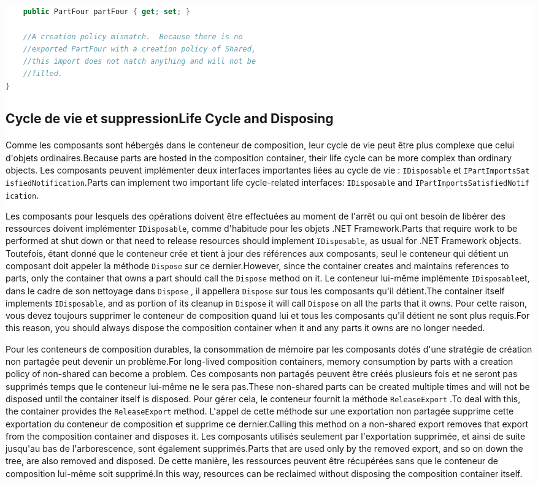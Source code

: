 ```csharp
    public PartFour partFour { get; set; }

    //A creation policy mismatch.  Because there is no
    //exported PartFour with a creation policy of Shared,
    //this import does not match anything and will not be
    //filled.
}
```

<a name="life_cycle_and_disposing"></a>

## <a name="life-cycle-and-disposing"></a><span data-ttu-id="41e91-313">Cycle de vie et suppression</span><span class="sxs-lookup"><span data-stu-id="41e91-313">Life Cycle and Disposing</span></span>

<span data-ttu-id="41e91-314">Comme les composants sont hébergés dans le conteneur de composition, leur cycle de vie peut être plus complexe que celui d'objets ordinaires.</span><span class="sxs-lookup"><span data-stu-id="41e91-314">Because parts are hosted in the composition container, their life cycle can be more complex than ordinary objects.</span></span> <span data-ttu-id="41e91-315">Les composants peuvent implémenter deux interfaces importantes liées au cycle de vie : `IDisposable` et `IPartImportsSatisfiedNotification`.</span><span class="sxs-lookup"><span data-stu-id="41e91-315">Parts can implement two important life cycle-related interfaces: `IDisposable` and `IPartImportsSatisfiedNotification`.</span></span>

<span data-ttu-id="41e91-316">Les composants pour lesquels des opérations doivent être effectuées au moment de l'arrêt ou qui ont besoin de libérer des ressources doivent implémenter `IDisposable`, comme d'habitude pour les objets .NET Framework.</span><span class="sxs-lookup"><span data-stu-id="41e91-316">Parts that require work to be performed at shut down or that need to release resources should implement `IDisposable`, as usual for .NET Framework objects.</span></span> <span data-ttu-id="41e91-317">Toutefois, étant donné que le conteneur crée et tient à jour des références aux composants, seul le conteneur qui détient un composant doit appeler la méthode `Dispose` sur ce dernier.</span><span class="sxs-lookup"><span data-stu-id="41e91-317">However, since the container creates and maintains references to parts, only the container that owns a part should call the `Dispose` method on it.</span></span> <span data-ttu-id="41e91-318">Le conteneur lui-même implémente `IDisposable`et, dans le cadre de son nettoyage dans `Dispose` , il appellera `Dispose` sur tous les composants qu'il détient.</span><span class="sxs-lookup"><span data-stu-id="41e91-318">The container itself implements `IDisposable`, and as portion of its cleanup in `Dispose` it will call `Dispose` on all the parts that it owns.</span></span> <span data-ttu-id="41e91-319">Pour cette raison, vous devez toujours supprimer le conteneur de composition quand lui et tous les composants qu'il détient ne sont plus requis.</span><span class="sxs-lookup"><span data-stu-id="41e91-319">For this reason, you should always dispose the composition container when it and any parts it owns are no longer needed.</span></span>

<span data-ttu-id="41e91-320">Pour les conteneurs de composition durables, la consommation de mémoire par les composants dotés d'une stratégie de création non partagée peut devenir un problème.</span><span class="sxs-lookup"><span data-stu-id="41e91-320">For long-lived composition containers, memory consumption by parts with a creation policy of non-shared can become a problem.</span></span> <span data-ttu-id="41e91-321">Ces composants non partagés peuvent être créés plusieurs fois et ne seront pas supprimés temps que le conteneur lui-même ne le sera pas.</span><span class="sxs-lookup"><span data-stu-id="41e91-321">These non-shared parts can be created multiple times and will not be disposed until the container itself is disposed.</span></span> <span data-ttu-id="41e91-322">Pour gérer cela, le conteneur fournit la méthode `ReleaseExport` .</span><span class="sxs-lookup"><span data-stu-id="41e91-322">To deal with this, the container provides the `ReleaseExport` method.</span></span> <span data-ttu-id="41e91-323">L'appel de cette méthode sur une exportation non partagée supprime cette exportation du conteneur de composition et supprime ce dernier.</span><span class="sxs-lookup"><span data-stu-id="41e91-323">Calling this method on a non-shared export removes that export from the composition container and disposes it.</span></span> <span data-ttu-id="41e91-324">Les composants utilisés seulement par l'exportation supprimée, et ainsi de suite jusqu'au bas de l'arborescence, sont également supprimés.</span><span class="sxs-lookup"><span data-stu-id="41e91-324">Parts that are used only by the removed export, and so on down the tree, are also removed and disposed.</span></span> <span data-ttu-id="41e91-325">De cette manière, les ressources peuvent être récupérées sans que le conteneur de composition lui-même soit supprimé.</span><span class="sxs-lookup"><span data-stu-id="41e91-325">In this way, resources can be reclaimed without disposing the composition container itself.</span></span>
